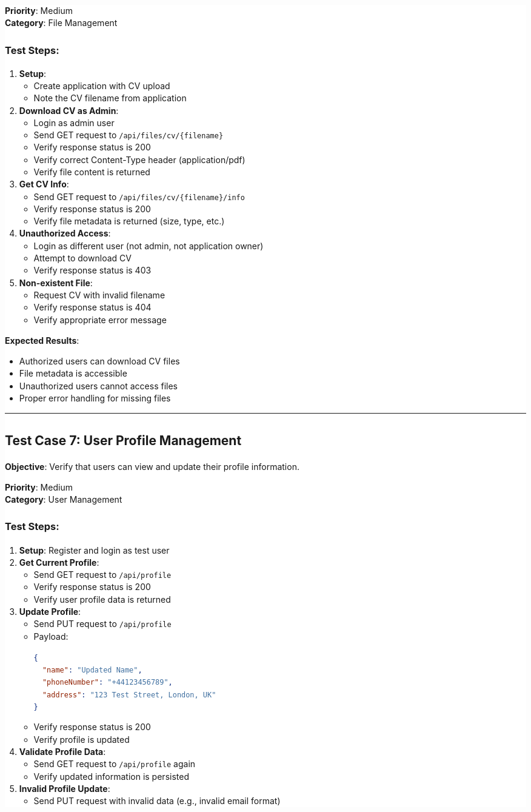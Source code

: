 **Priority**: Medium  
**Category**: File Management  

### Test Steps:
1. **Setup**: 
   - Create application with CV upload
   - Note the CV filename from application
2. **Download CV as Admin**:
   - Login as admin user
   - Send GET request to `/api/files/cv/{filename}`
   - Verify response status is 200
   - Verify correct Content-Type header (application/pdf)
   - Verify file content is returned
3. **Get CV Info**:
   - Send GET request to `/api/files/cv/{filename}/info`
   - Verify response status is 200
   - Verify file metadata is returned (size, type, etc.)
4. **Unauthorized Access**:
   - Login as different user (not admin, not application owner)
   - Attempt to download CV
   - Verify response status is 403
5. **Non-existent File**:
   - Request CV with invalid filename
   - Verify response status is 404
   - Verify appropriate error message

**Expected Results**:
- Authorized users can download CV files
- File metadata is accessible
- Unauthorized users cannot access files
- Proper error handling for missing files

---

## Test Case 7: User Profile Management

**Objective**: Verify that users can view and update their profile information.

**Priority**: Medium  
**Category**: User Management  

### Test Steps:
1. **Setup**: Register and login as test user
2. **Get Current Profile**:
   - Send GET request to `/api/profile`
   - Verify response status is 200
   - Verify user profile data is returned
3. **Update Profile**:
   - Send PUT request to `/api/profile`
   - Payload:
     ```json
     {
       "name": "Updated Name",
       "phoneNumber": "+44123456789",
       "address": "123 Test Street, London, UK"
     }
     ```
   - Verify response status is 200
   - Verify profile is updated
4. **Validate Profile Data**:
   - Send GET request to `/api/profile` again
   - Verify updated information is persisted
5. **Invalid Profile Update**:
   - Send PUT request with invalid data (e.g., invalid email format)